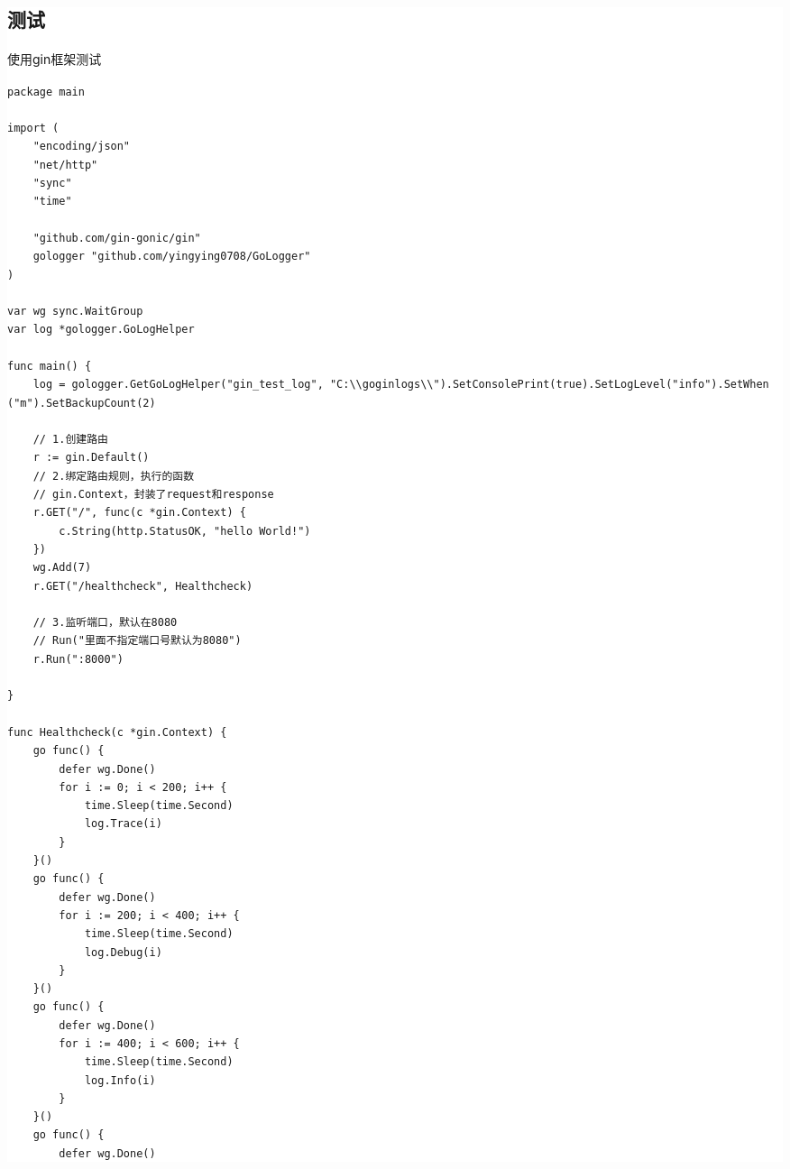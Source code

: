 ## 测试

使用gin框架测试

```
package main

import (
	"encoding/json"
	"net/http"
	"sync"
	"time"

	"github.com/gin-gonic/gin"
	gologger "github.com/yingying0708/GoLogger"
)

var wg sync.WaitGroup
var log *gologger.GoLogHelper

func main() {
	log = gologger.GetGoLogHelper("gin_test_log", "C:\\goginlogs\\").SetConsolePrint(true).SetLogLevel("info").SetWhen("m").SetBackupCount(2)

	// 1.创建路由
	r := gin.Default()
	// 2.绑定路由规则，执行的函数
	// gin.Context，封装了request和response
	r.GET("/", func(c *gin.Context) {
		c.String(http.StatusOK, "hello World!")
	})
	wg.Add(7)
	r.GET("/healthcheck", Healthcheck)

	// 3.监听端口，默认在8080
	// Run("里面不指定端口号默认为8080")
	r.Run(":8000")

}

func Healthcheck(c *gin.Context) {
	go func() {
		defer wg.Done()
		for i := 0; i < 200; i++ {
			time.Sleep(time.Second)
			log.Trace(i)
		}
	}()
	go func() {
		defer wg.Done()
		for i := 200; i < 400; i++ {
			time.Sleep(time.Second)
			log.Debug(i)
		}
	}()
	go func() {
		defer wg.Done()
		for i := 400; i < 600; i++ {
			time.Sleep(time.Second)
			log.Info(i)
		}
	}()
	go func() {
		defer wg.Done()
```